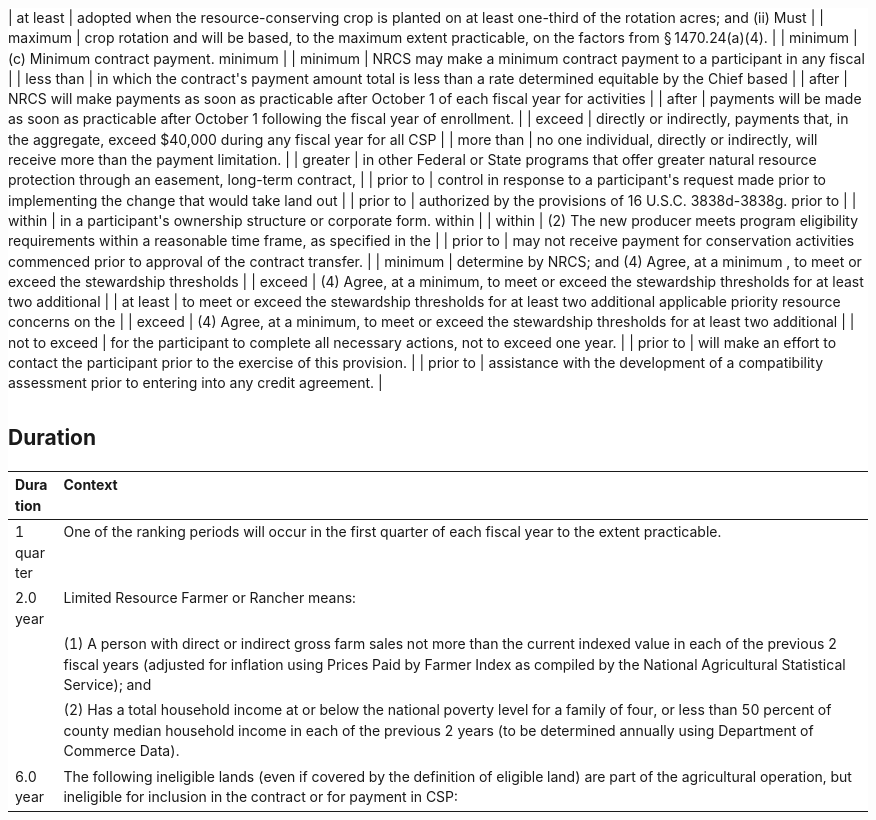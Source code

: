 | at least      | adopted when the resource-conserving crop is planted on at least one-third of the rotation acres; and (ii) Must                             |
| maximum       | crop rotation and will be based, to the maximum  extent practicable, on the factors from &#167;&#8201;1470.24(a)(4).                        |
| minimum       | (c) Minimum contract payment. minimum                                                                                                       |
| minimum       | NRCS may make a  minimum contract payment to a participant in any fiscal                                                                    |
| less than     | in which the contract's payment amount total is less than a rate determined equitable by the Chief based                                    |
| after         | NRCS will make payments as soon as practicable  after October 1 of each fiscal year for activities                                          |
| after         | payments will be made as soon as practicable after  October 1 following the fiscal year of enrollment.                                      |
| exceed        | directly or indirectly, payments that, in the aggregate, exceed $40,000 during any fiscal year for all CSP                                  |
| more than     | no one individual, directly or indirectly, will receive more than  the payment limitation.                                                  |
| greater       | in other Federal or State programs that offer greater natural resource protection through an easement, long-term contract,                  |
| prior to      | control in response to a participant's request made prior to implementing the change that would take land out                               |
| prior to      | authorized by the provisions of 16 U.S.C. 3838d-3838g. prior to                                                                             |
| within        | in a participant's ownership structure or corporate form. within                                                                            |
| within        | (2) The new producer meets program eligibility requirements within a reasonable time frame, as specified in the                             |
| prior to      | may not receive payment for conservation activities commenced prior to  approval of the contract transfer.                                  |
| minimum       | determine by NRCS; and (4) Agree, at a minimum , to meet or exceed the stewardship thresholds                                               |
| exceed        | (4) Agree, at a minimum, to meet or exceed the stewardship thresholds for at least two additional                                           |
| at least      | to meet or exceed the stewardship thresholds for at least two additional applicable priority resource concerns on the                       |
| exceed        | (4) Agree, at a minimum, to meet or exceed the stewardship thresholds for at least two additional                                           |
| not to exceed | for the participant to complete all necessary actions, not to exceed  one year.                                                             |
| prior to      | will make an effort to contact the participant prior to  the exercise of this provision.                                                    |
| prior to      | assistance with the development of a compatibility assessment prior to  entering into any credit agreement.                                 |


## Duration

| Duration   | Context                                                                                                                                                                                                                                                                                                                                   |
|:-----------|:------------------------------------------------------------------------------------------------------------------------------------------------------------------------------------------------------------------------------------------------------------------------------------------------------------------------------------------|
| 1 quarter  | One of the ranking periods will occur in the first quarter of each fiscal year to the extent practicable.                                                                                                                                                                                                                                 |
| 2.0 year   | Limited Resource Farmer or Rancher means:                                                                                                                                                                                                                                                                                                 |
|            |                 (1) A person with direct or indirect gross farm sales not more than the current indexed value in each of the previous 2 fiscal years (adjusted for inflation using Prices Paid by Farmer Index as compiled by the National Agricultural Statistical Service); and                                                         |
|            |                 (2) Has a total household income at or below the national poverty level for a family of four, or less than 50 percent of county median household income in each of the previous 2 years (to be determined annually using Department of Commerce Data).                                                                    |
| 6.0 year   | The following ineligible lands (even if covered by the definition of eligible land) are part of the agricultural operation, but ineligible for inclusion in the contract or for payment in CSP:                                                                                                                                           |